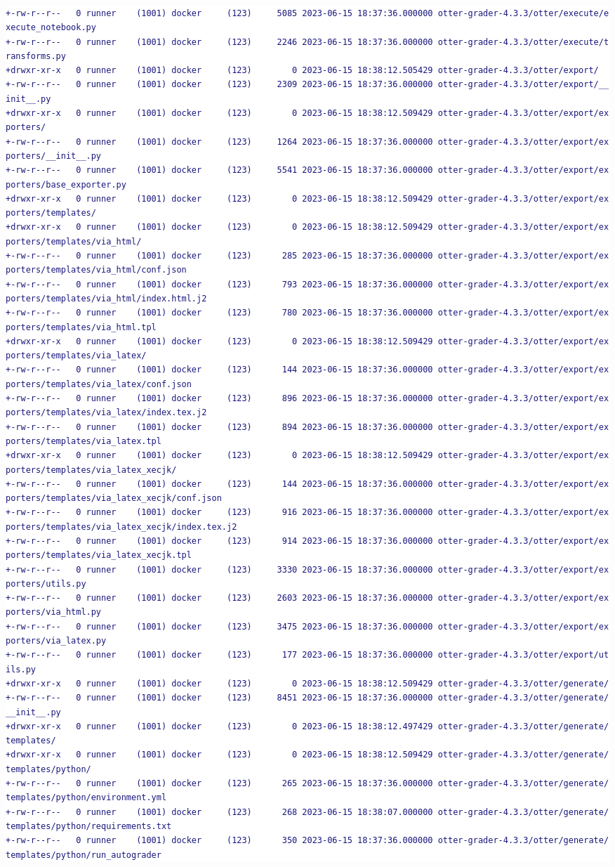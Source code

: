 ```diff
+-rw-r--r--   0 runner    (1001) docker     (123)     5085 2023-06-15 18:37:36.000000 otter-grader-4.3.3/otter/execute/execute_notebook.py
+-rw-r--r--   0 runner    (1001) docker     (123)     2246 2023-06-15 18:37:36.000000 otter-grader-4.3.3/otter/execute/transforms.py
+drwxr-xr-x   0 runner    (1001) docker     (123)        0 2023-06-15 18:38:12.505429 otter-grader-4.3.3/otter/export/
+-rw-r--r--   0 runner    (1001) docker     (123)     2309 2023-06-15 18:37:36.000000 otter-grader-4.3.3/otter/export/__init__.py
+drwxr-xr-x   0 runner    (1001) docker     (123)        0 2023-06-15 18:38:12.509429 otter-grader-4.3.3/otter/export/exporters/
+-rw-r--r--   0 runner    (1001) docker     (123)     1264 2023-06-15 18:37:36.000000 otter-grader-4.3.3/otter/export/exporters/__init__.py
+-rw-r--r--   0 runner    (1001) docker     (123)     5541 2023-06-15 18:37:36.000000 otter-grader-4.3.3/otter/export/exporters/base_exporter.py
+drwxr-xr-x   0 runner    (1001) docker     (123)        0 2023-06-15 18:38:12.509429 otter-grader-4.3.3/otter/export/exporters/templates/
+drwxr-xr-x   0 runner    (1001) docker     (123)        0 2023-06-15 18:38:12.509429 otter-grader-4.3.3/otter/export/exporters/templates/via_html/
+-rw-r--r--   0 runner    (1001) docker     (123)      285 2023-06-15 18:37:36.000000 otter-grader-4.3.3/otter/export/exporters/templates/via_html/conf.json
+-rw-r--r--   0 runner    (1001) docker     (123)      793 2023-06-15 18:37:36.000000 otter-grader-4.3.3/otter/export/exporters/templates/via_html/index.html.j2
+-rw-r--r--   0 runner    (1001) docker     (123)      780 2023-06-15 18:37:36.000000 otter-grader-4.3.3/otter/export/exporters/templates/via_html.tpl
+drwxr-xr-x   0 runner    (1001) docker     (123)        0 2023-06-15 18:38:12.509429 otter-grader-4.3.3/otter/export/exporters/templates/via_latex/
+-rw-r--r--   0 runner    (1001) docker     (123)      144 2023-06-15 18:37:36.000000 otter-grader-4.3.3/otter/export/exporters/templates/via_latex/conf.json
+-rw-r--r--   0 runner    (1001) docker     (123)      896 2023-06-15 18:37:36.000000 otter-grader-4.3.3/otter/export/exporters/templates/via_latex/index.tex.j2
+-rw-r--r--   0 runner    (1001) docker     (123)      894 2023-06-15 18:37:36.000000 otter-grader-4.3.3/otter/export/exporters/templates/via_latex.tpl
+drwxr-xr-x   0 runner    (1001) docker     (123)        0 2023-06-15 18:38:12.509429 otter-grader-4.3.3/otter/export/exporters/templates/via_latex_xecjk/
+-rw-r--r--   0 runner    (1001) docker     (123)      144 2023-06-15 18:37:36.000000 otter-grader-4.3.3/otter/export/exporters/templates/via_latex_xecjk/conf.json
+-rw-r--r--   0 runner    (1001) docker     (123)      916 2023-06-15 18:37:36.000000 otter-grader-4.3.3/otter/export/exporters/templates/via_latex_xecjk/index.tex.j2
+-rw-r--r--   0 runner    (1001) docker     (123)      914 2023-06-15 18:37:36.000000 otter-grader-4.3.3/otter/export/exporters/templates/via_latex_xecjk.tpl
+-rw-r--r--   0 runner    (1001) docker     (123)     3330 2023-06-15 18:37:36.000000 otter-grader-4.3.3/otter/export/exporters/utils.py
+-rw-r--r--   0 runner    (1001) docker     (123)     2603 2023-06-15 18:37:36.000000 otter-grader-4.3.3/otter/export/exporters/via_html.py
+-rw-r--r--   0 runner    (1001) docker     (123)     3475 2023-06-15 18:37:36.000000 otter-grader-4.3.3/otter/export/exporters/via_latex.py
+-rw-r--r--   0 runner    (1001) docker     (123)      177 2023-06-15 18:37:36.000000 otter-grader-4.3.3/otter/export/utils.py
+drwxr-xr-x   0 runner    (1001) docker     (123)        0 2023-06-15 18:38:12.509429 otter-grader-4.3.3/otter/generate/
+-rw-r--r--   0 runner    (1001) docker     (123)     8451 2023-06-15 18:37:36.000000 otter-grader-4.3.3/otter/generate/__init__.py
+drwxr-xr-x   0 runner    (1001) docker     (123)        0 2023-06-15 18:38:12.497429 otter-grader-4.3.3/otter/generate/templates/
+drwxr-xr-x   0 runner    (1001) docker     (123)        0 2023-06-15 18:38:12.509429 otter-grader-4.3.3/otter/generate/templates/python/
+-rw-r--r--   0 runner    (1001) docker     (123)      265 2023-06-15 18:37:36.000000 otter-grader-4.3.3/otter/generate/templates/python/environment.yml
+-rw-r--r--   0 runner    (1001) docker     (123)      268 2023-06-15 18:38:07.000000 otter-grader-4.3.3/otter/generate/templates/python/requirements.txt
+-rw-r--r--   0 runner    (1001) docker     (123)      350 2023-06-15 18:37:36.000000 otter-grader-4.3.3/otter/generate/templates/python/run_autograder
```
